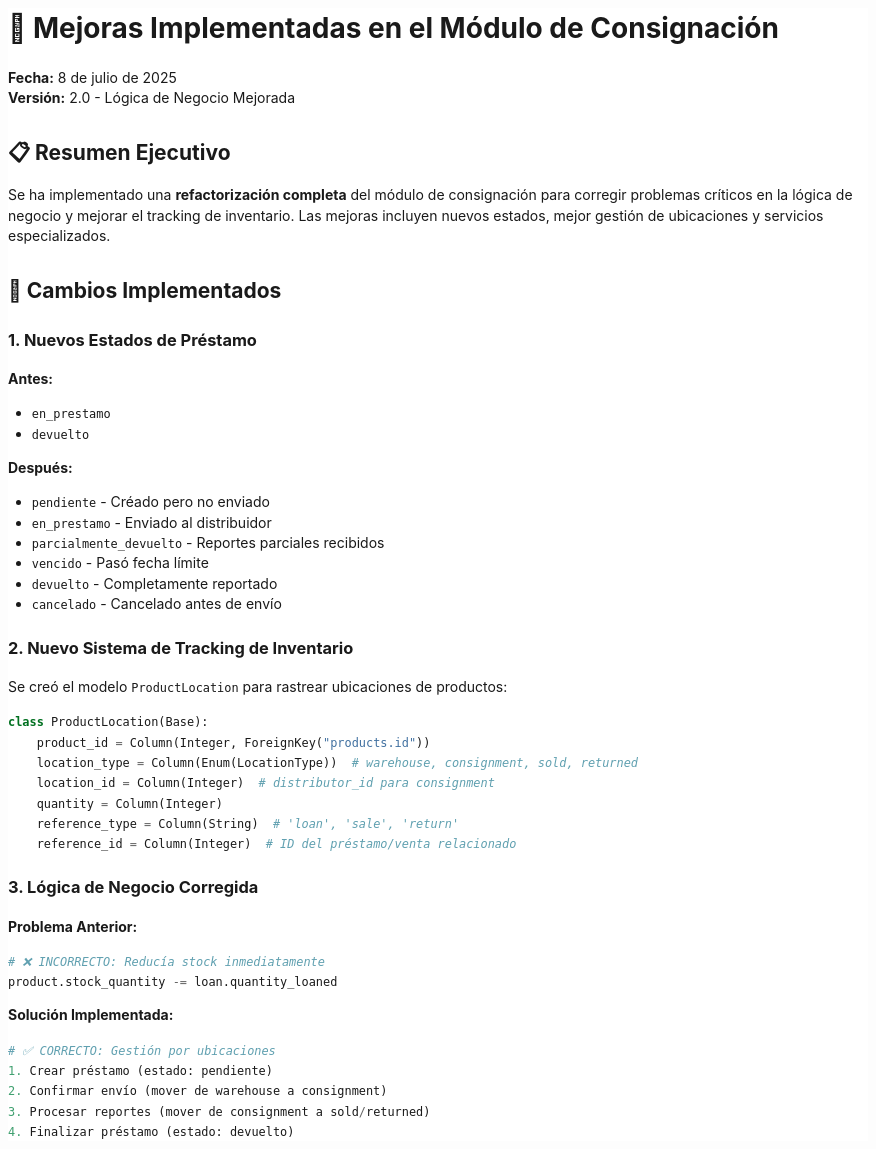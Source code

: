 # 🚀 Mejoras Implementadas en el Módulo de Consignación

**Fecha:** 8 de julio de 2025  
**Versión:** 2.0 - Lógica de Negocio Mejorada

## 📋 Resumen Ejecutivo

Se ha implementado una **refactorización completa** del módulo de consignación para corregir problemas críticos en la lógica de negocio y mejorar el tracking de inventario. Las mejoras incluyen nuevos estados, mejor gestión de ubicaciones y servicios especializados.

## 🔧 Cambios Implementados

### **1. Nuevos Estados de Préstamo**

**Antes:**
- `en_prestamo`
- `devuelto`

**Después:**
- `pendiente` - Créado pero no enviado
- `en_prestamo` - Enviado al distribuidor  
- `parcialmente_devuelto` - Reportes parciales recibidos
- `vencido` - Pasó fecha límite
- `devuelto` - Completamente reportado
- `cancelado` - Cancelado antes de envío

### **2. Nuevo Sistema de Tracking de Inventario**

Se creó el modelo `ProductLocation` para rastrear ubicaciones de productos:

```python
class ProductLocation(Base):
    product_id = Column(Integer, ForeignKey("products.id"))
    location_type = Column(Enum(LocationType))  # warehouse, consignment, sold, returned
    location_id = Column(Integer)  # distributor_id para consignment
    quantity = Column(Integer)
    reference_type = Column(String)  # 'loan', 'sale', 'return'
    reference_id = Column(Integer)  # ID del préstamo/venta relacionado
```

### **3. Lógica de Negocio Corregida**

**Problema Anterior:**
```python
# ❌ INCORRECTO: Reducía stock inmediatamente
product.stock_quantity -= loan.quantity_loaned
```

**Solución Implementada:**
```python
# ✅ CORRECTO: Gestión por ubicaciones
1. Crear préstamo (estado: pendiente)
2. Confirmar envío (mover de warehouse a consignment)
3. Procesar reportes (mover de consignment a sold/returned)
4. Finalizar préstamo (estado: devuelto)
```
